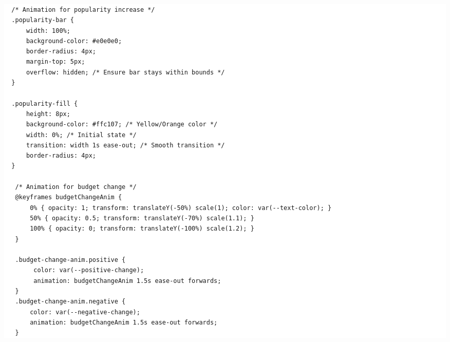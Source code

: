       /* Animation for popularity increase */
      .popularity-bar {
          width: 100%;
          background-color: #e0e0e0;
          border-radius: 4px;
          margin-top: 5px;
          overflow: hidden; /* Ensure bar stays within bounds */
      }

      .popularity-fill {
          height: 8px;
          background-color: #ffc107; /* Yellow/Orange color */
          width: 0%; /* Initial state */
          transition: width 1s ease-out; /* Smooth transition */
          border-radius: 4px;
      }

       /* Animation for budget change */
       @keyframes budgetChangeAnim {
           0% { opacity: 1; transform: translateY(-50%) scale(1); color: var(--text-color); }
           50% { opacity: 0.5; transform: translateY(-70%) scale(1.1); }
           100% { opacity: 0; transform: translateY(-100%) scale(1.2); }
       }

       .budget-change-anim.positive {
            color: var(--positive-change);
            animation: budgetChangeAnim 1.5s ease-out forwards;
       }
       .budget-change-anim.negative {
           color: var(--negative-change);
           animation: budgetChangeAnim 1.5s ease-out forwards;
       }


</style>

<script>
    document.addEventListener('DOMContentLoaded', () => {
        // --- Game State ---
        let budget = 100000;
        let month = 1;
        const maxMonths = 12;
        let artists = []; // { name, potential (low/medium/high), popularity, signedMonth }

        // --- Configuration & Costs ---
        const marketingCosts = { low: 1000, medium: 5000, high: 15000 };
        // Base popularity increase per month from marketing, scaled by potential and current pop
        const marketingBaseEffect = { low: 0.005, medium: 0.01, high: 0.02 }; // % increase relative to current pop
        const potentialMultipliers = { low: 0.8, medium: 1.0, high: 1.5 }; // Affects income & pop growth scaling
        const baseStreamingIncomePerPop = 0.15; // Base income multiplier per popularity point

        const merchInvestmentCost = 8000; // Cost to run merch focus
        const merchBaseIncomePerPop = 0.1; // Base income from merch per popularity point (scaled by potential)
        const merchPopularityThreshold = 30; // Pop needed for significant merch income
